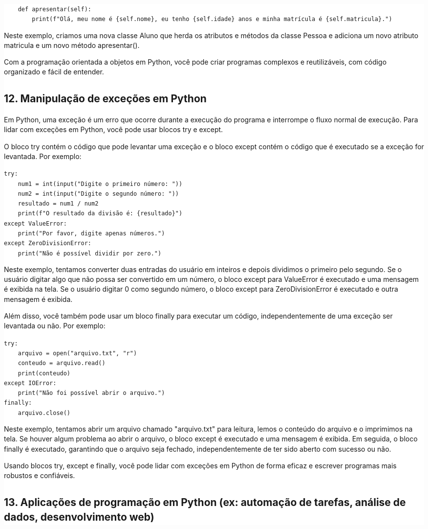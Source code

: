         def apresentar(self):
            print(f"Olá, meu nome é {self.nome}, eu tenho {self.idade} anos e minha matrícula é {self.matricula}.")

Neste exemplo, criamos uma nova classe Aluno que herda os atributos e métodos da classe Pessoa e adiciona um novo atributo matricula e um novo método apresentar().

Com a programação orientada a objetos em Python, você pode criar programas complexos e reutilizáveis, com código organizado e fácil de entender.

## 12. Manipulação de exceções em Python

Em Python, uma exceção é um erro que ocorre durante a execução do programa e interrompe o fluxo normal de execução. Para lidar com exceções em Python, você pode usar blocos try e except.

O bloco try contém o código que pode levantar uma exceção e o bloco except contém o código que é executado se a exceção for levantada. Por exemplo:

    try:
        num1 = int(input("Digite o primeiro número: "))
        num2 = int(input("Digite o segundo número: "))
        resultado = num1 / num2
        print(f"O resultado da divisão é: {resultado}")
    except ValueError:
        print("Por favor, digite apenas números.")
    except ZeroDivisionError:
        print("Não é possível dividir por zero.")

Neste exemplo, tentamos converter duas entradas do usuário em inteiros e depois dividimos o primeiro pelo segundo. Se o usuário digitar algo que não possa ser convertido em um número, o bloco except para ValueError é executado e uma mensagem é exibida na tela. Se o usuário digitar 0 como segundo número, o bloco except para ZeroDivisionError é executado e outra mensagem é exibida.

Além disso, você também pode usar um bloco finally para executar um código, independentemente de uma exceção ser levantada ou não. Por exemplo:

    try:
        arquivo = open("arquivo.txt", "r")
        conteudo = arquivo.read()
        print(conteudo)
    except IOError:
        print("Não foi possível abrir o arquivo.")
    finally:
        arquivo.close()

Neste exemplo, tentamos abrir um arquivo chamado "arquivo.txt" para leitura, lemos o conteúdo do arquivo e o imprimimos na tela. Se houver algum problema ao abrir o arquivo, o bloco except é executado e uma mensagem é exibida. Em seguida, o bloco finally é executado, garantindo que o arquivo seja fechado, independentemente de ter sido aberto com sucesso ou não.

Usando blocos try, except e finally, você pode lidar com exceções em Python de forma eficaz e escrever programas mais robustos e confiáveis.

## 13. Aplicações de programação em Python (ex: automação de tarefas, análise de dados, desenvolvimento web)
